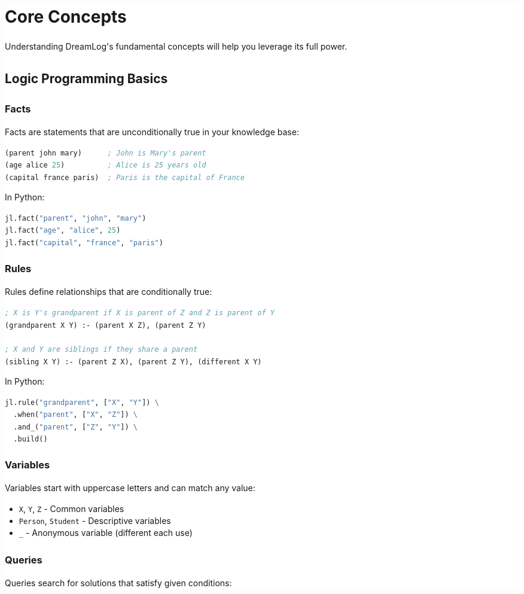 # Core Concepts

Understanding DreamLog's fundamental concepts will help you leverage its full power.

## Logic Programming Basics

### Facts

Facts are statements that are unconditionally true in your knowledge base:

```lisp
(parent john mary)      ; John is Mary's parent
(age alice 25)          ; Alice is 25 years old
(capital france paris)  ; Paris is the capital of France
```

In Python:
```python
jl.fact("parent", "john", "mary")
jl.fact("age", "alice", 25)
jl.fact("capital", "france", "paris")
```

### Rules

Rules define relationships that are conditionally true:

```lisp
; X is Y's grandparent if X is parent of Z and Z is parent of Y
(grandparent X Y) :- (parent X Z), (parent Z Y)

; X and Y are siblings if they share a parent
(sibling X Y) :- (parent Z X), (parent Z Y), (different X Y)
```

In Python:
```python
jl.rule("grandparent", ["X", "Y"]) \
  .when("parent", ["X", "Z"]) \
  .and_("parent", ["Z", "Y"]) \
  .build()
```

### Variables

Variables start with uppercase letters and can match any value:

- `X`, `Y`, `Z` - Common variables
- `Person`, `Student` - Descriptive variables
- `_` - Anonymous variable (different each use)

### Queries

Queries search for solutions that satisfy given conditions:
